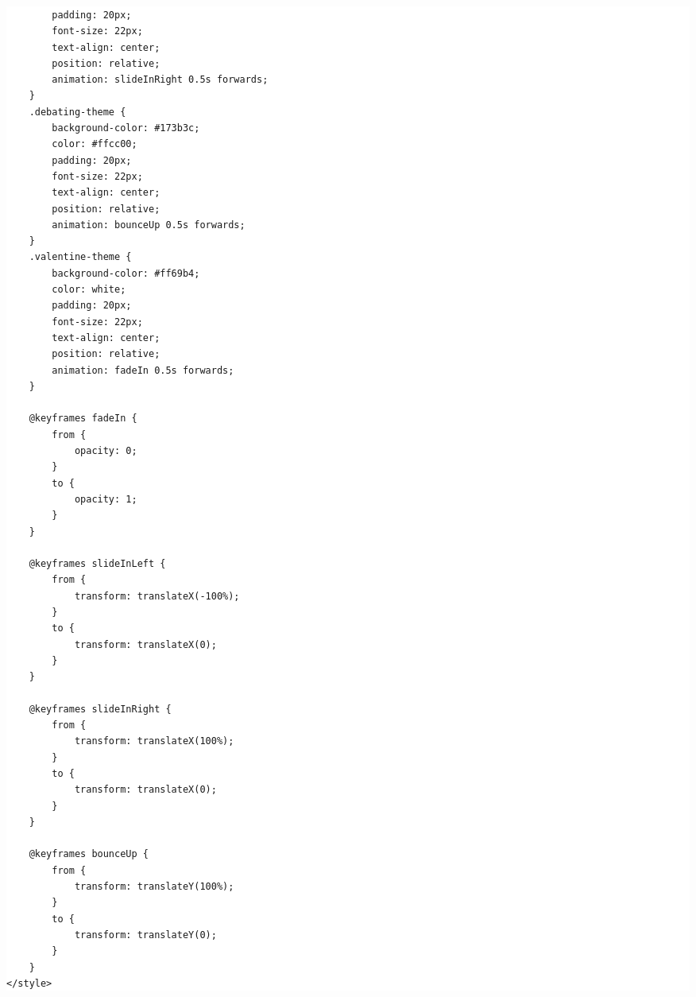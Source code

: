             padding: 20px;
            font-size: 22px;
            text-align: center;
            position: relative;
            animation: slideInRight 0.5s forwards;
        }
        .debating-theme {
            background-color: #173b3c;
            color: #ffcc00;
            padding: 20px;
            font-size: 22px;
            text-align: center;
            position: relative;
            animation: bounceUp 0.5s forwards;
        }
        .valentine-theme {
            background-color: #ff69b4;
            color: white;
            padding: 20px;
            font-size: 22px;
            text-align: center;
            position: relative;
            animation: fadeIn 0.5s forwards;
        }

        @keyframes fadeIn {
            from {
                opacity: 0;
            }
            to {
                opacity: 1;
            }
        }

        @keyframes slideInLeft {
            from {
                transform: translateX(-100%);
            }
            to {
                transform: translateX(0);
            }
        }

        @keyframes slideInRight {
            from {
                transform: translateX(100%);
            }
            to {
                transform: translateX(0);
            }
        }

        @keyframes bounceUp {
            from {
                transform: translateY(100%);
            }
            to {
                transform: translateY(0);
            }
        }
    </style>
</head>
<body>
    <div id="container">
        <div id="slide">